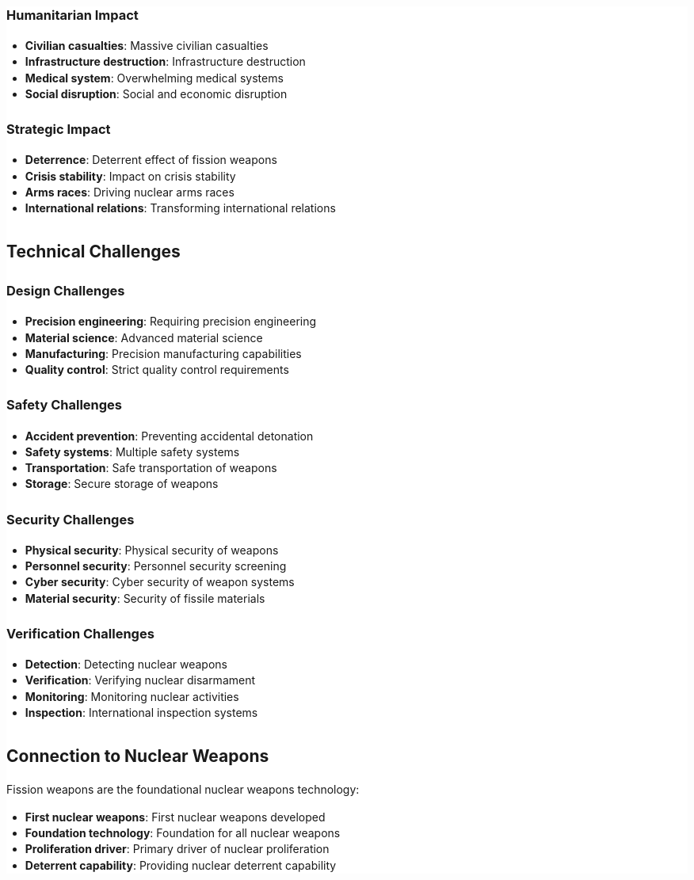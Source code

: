 ### Humanitarian Impact

- **Civilian casualties**: Massive civilian casualties
- **Infrastructure destruction**: Infrastructure destruction
- **Medical system**: Overwhelming medical systems
- **Social disruption**: Social and economic disruption

### Strategic Impact

- **Deterrence**: Deterrent effect of fission weapons
- **Crisis stability**: Impact on crisis stability
- **Arms races**: Driving nuclear arms races
- **International relations**: Transforming international relations

## Technical Challenges

### Design Challenges

- **Precision engineering**: Requiring precision engineering
- **Material science**: Advanced material science
- **Manufacturing**: Precision manufacturing capabilities
- **Quality control**: Strict quality control requirements

### Safety Challenges

- **Accident prevention**: Preventing accidental detonation
- **Safety systems**: Multiple safety systems
- **Transportation**: Safe transportation of weapons
- **Storage**: Secure storage of weapons

### Security Challenges

- **Physical security**: Physical security of weapons
- **Personnel security**: Personnel security screening
- **Cyber security**: Cyber security of weapon systems
- **Material security**: Security of fissile materials

### Verification Challenges

- **Detection**: Detecting nuclear weapons
- **Verification**: Verifying nuclear disarmament
- **Monitoring**: Monitoring nuclear activities
- **Inspection**: International inspection systems

## Connection to Nuclear Weapons

Fission weapons are the foundational nuclear weapons technology:

- **First nuclear weapons**: First nuclear weapons developed
- **Foundation technology**: Foundation for all nuclear weapons
- **Proliferation driver**: Primary driver of nuclear proliferation
- **Deterrent capability**: Providing nuclear deterrent capability
